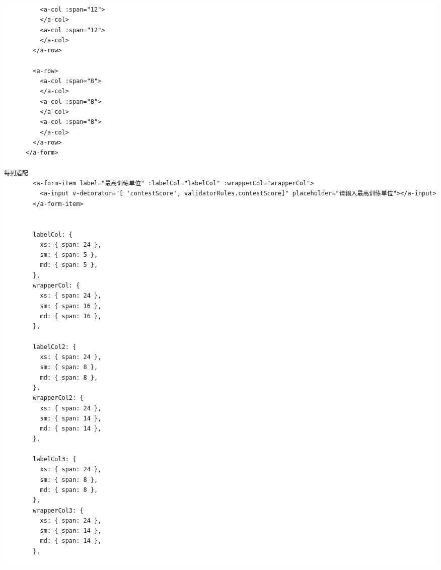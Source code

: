 ```
          <a-col :span="12">
          </a-col>
          <a-col :span="12">
          </a-col>
        </a-row>

        <a-row>
          <a-col :span="8">
          </a-col>
          <a-col :span="8">
          </a-col>
          <a-col :span="8">
          </a-col>         
        </a-row>
      </a-form>

每列适配
        <a-form-item label="最高训练单位" :labelCol="labelCol" :wrapperCol="wrapperCol">
          <a-input v-decorator="[ 'contestScore', validatorRules.contestScore]" placeholder="请输入最高训练单位"></a-input>
        </a-form-item>


        labelCol: {
          xs: { span: 24 },
          sm: { span: 5 },
          md: { span: 5 },
        },
        wrapperCol: {
          xs: { span: 24 },
          sm: { span: 16 },
          md: { span: 16 },
        },

        labelCol2: {
          xs: { span: 24 },
          sm: { span: 8 },
          md: { span: 8 },
        },
        wrapperCol2: {
          xs: { span: 24 },
          sm: { span: 14 },
          md: { span: 14 },
        },

        labelCol3: {
          xs: { span: 24 },
          sm: { span: 8 },
          md: { span: 8 },
        },
        wrapperCol3: {
          xs: { span: 24 },
          sm: { span: 14 },
          md: { span: 14 },
        },


```
